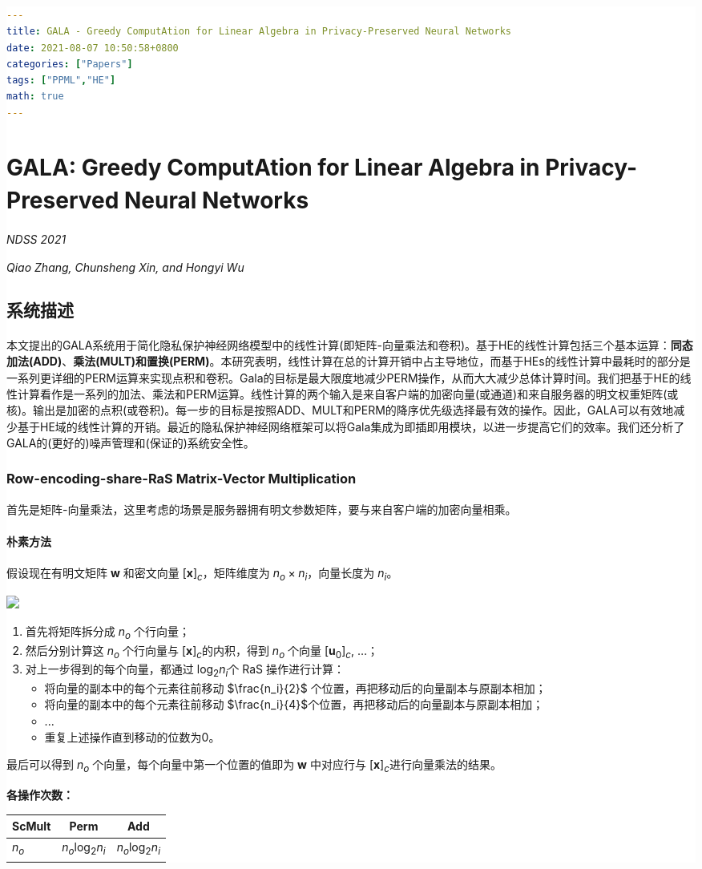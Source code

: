 ```yaml
---
title: GALA - Greedy ComputAtion for Linear Algebra in Privacy-Preserved Neural Networks
date: 2021-08-07 10:50:58+0800
categories: ["Papers"]
tags: ["PPML","HE"]
math: true
---
```


# GALA: Greedy ComputAtion for Linear Algebra in Privacy-Preserved Neural Networks

*NDSS 2021*

*Qiao Zhang, Chunsheng Xin, and Hongyi Wu*



## 系统描述

本文提出的GALA系统用于简化隐私保护神经网络模型中的线性计算(即矩阵-向量乘法和卷积)。基于HE的线性计算包括三个基本运算：**同态加法(ADD)**、**乘法(MULT)**和**置换(PERM)**。本研究表明，线性计算在总的计算开销中占主导地位，而基于HEs的线性计算中最耗时的部分是一系列更详细的PERM运算来实现点积和卷积。Gala的目标是最大限度地减少PERM操作，从而大大减少总体计算时间。我们把基于HE的线性计算看作是一系列的加法、乘法和PERM运算。线性计算的两个输入是来自客户端的加密向量(或通道)和来自服务器的明文权重矩阵(或核)。输出是加密的点积(或卷积)。每一步的目标是按照ADD、MULT和PERM的降序优先级选择最有效的操作。因此，GALA可以有效地减少基于HE域的线性计算的开销。最近的隐私保护神经网络框架可以将Gala集成为即插即用模块，以进一步提高它们的效率。我们还分析了GALA的(更好的)噪声管理和(保证的)系统安全性。



### Row-encoding-share-RaS Matrix-Vector Multiplication

首先是矩阵-向量乘法，这里考虑的场景是服务器拥有明文参数矩阵，要与来自客户端的加密向量相乘。

#### 朴素方法

假设现在有明文矩阵 $\boldsymbol{w}$​​ 和密文向量 $[\boldsymbol{x}]_c$​，矩阵维度为 $n_o \times n_i$，向量长度为 $n_i$。

![](https://images.yingwai.top/picgo/20210726155358.png)

1. 首先将矩阵拆分成 $n_o$ 个行向量；
2. 然后分别计算这 $n_o$ 个行向量与 $[\boldsymbol{x}]_c$​​ 的内积，得到 $n_o$ 个向量 $[\boldsymbol{u}_0]_c, \ \dots$；
3. 对上一步得到的每个向量，都通过 $\log_2n_i$​​ 个 RaS 操作进行计算：
   * 将向量的副本中的每个元素往前移动 $\frac{n_i}{2}$ 个位置，再把移动后的向量副本与原副本相加；
   * 将向量的副本中的每个元素往前移动 $\frac{n_i}{4}$​​ 个位置，再把移动后的向量副本与原副本相加；
   * ...
   * 重复上述操作直到移动的位数为0。

最后可以得到 $n_o$ 个向量，每个向量中第一个位置的值即为 $\boldsymbol{w}$ 中对应行与 $[\boldsymbol{x}]_c$​ 进行向量乘法的结果。​

**各操作次数：**

| ScMult | Perm             | Add              |
| ------ | ---------------- | ---------------- |
| $n_o$  | $n_o \log_2 n_i$ | $n_o \log_2 n_i$ |
